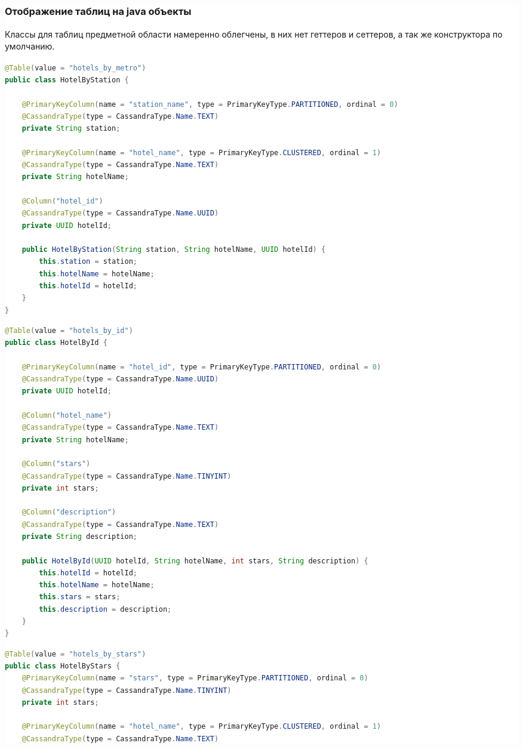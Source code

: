### Отображение таблиц на java объекты

Классы для таблиц предметной области намеренно облегчены, в них нет геттеров и сеттеров, а так же конструктора по умолчанию.

```java
@Table(value = "hotels_by_metro")
public class HotelByStation {

    @PrimaryKeyColumn(name = "station_name", type = PrimaryKeyType.PARTITIONED, ordinal = 0)
    @CassandraType(type = CassandraType.Name.TEXT)
    private String station;

    @PrimaryKeyColumn(name = "hotel_name", type = PrimaryKeyType.CLUSTERED, ordinal = 1)
    @CassandraType(type = CassandraType.Name.TEXT)
    private String hotelName;

    @Column("hotel_id")
    @CassandraType(type = CassandraType.Name.UUID)
    private UUID hotelId;

    public HotelByStation(String station, String hotelName, UUID hotelId) {
        this.station = station;
        this.hotelName = hotelName;
        this.hotelId = hotelId;
    }
}
```
```java
@Table(value = "hotels_by_id")
public class HotelById {

    @PrimaryKeyColumn(name = "hotel_id", type = PrimaryKeyType.PARTITIONED, ordinal = 0)
    @CassandraType(type = CassandraType.Name.UUID)
    private UUID hotelId;

    @Column("hotel_name")
    @CassandraType(type = CassandraType.Name.TEXT)
    private String hotelName;

    @Column("stars")
    @CassandraType(type = CassandraType.Name.TINYINT)
    private int stars;

    @Column("description")
    @CassandraType(type = CassandraType.Name.TEXT)
    private String description;

    public HotelById(UUID hotelId, String hotelName, int stars, String description) {
        this.hotelId = hotelId;
        this.hotelName = hotelName;
        this.stars = stars;
        this.description = description;
    }
}
```
```java
@Table(value = "hotels_by_stars")
public class HotelByStars {
    @PrimaryKeyColumn(name = "stars", type = PrimaryKeyType.PARTITIONED, ordinal = 0)
    @CassandraType(type = CassandraType.Name.TINYINT)
    private int stars;

    @PrimaryKeyColumn(name = "hotel_name", type = PrimaryKeyType.CLUSTERED, ordinal = 1)
    @CassandraType(type = CassandraType.Name.TEXT)
```